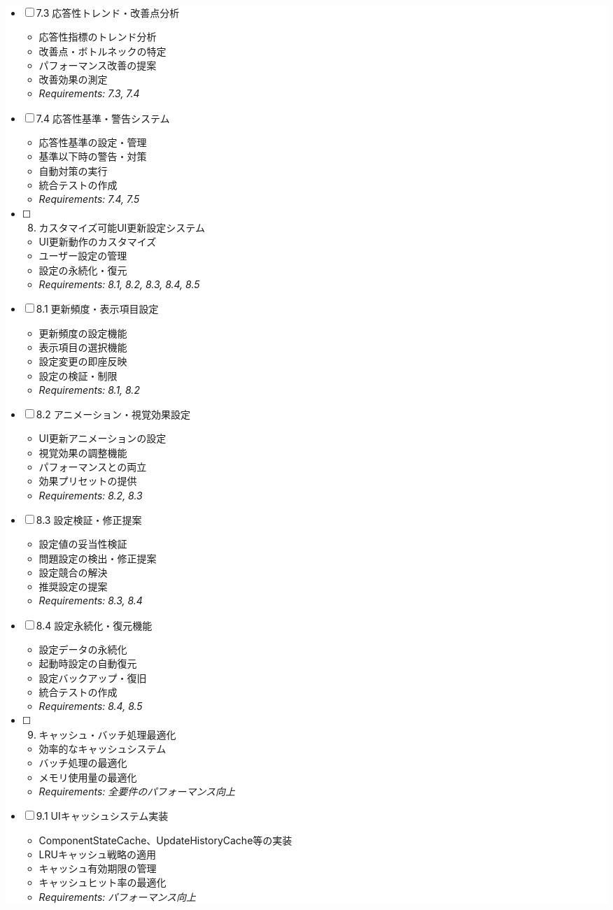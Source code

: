 - [ ] 7.3 応答性トレンド・改善点分析
  - 応答性指標のトレンド分析
  - 改善点・ボトルネックの特定
  - パフォーマンス改善の提案
  - 改善効果の測定
  - _Requirements: 7.3, 7.4_

- [ ] 7.4 応答性基準・警告システム
  - 応答性基準の設定・管理
  - 基準以下時の警告・対策
  - 自動対策の実行
  - 統合テストの作成
  - _Requirements: 7.4, 7.5_

- [ ] 8. カスタマイズ可能UI更新設定システム
  - UI更新動作のカスタマイズ
  - ユーザー設定の管理
  - 設定の永続化・復元
  - _Requirements: 8.1, 8.2, 8.3, 8.4, 8.5_

- [ ] 8.1 更新頻度・表示項目設定
  - 更新頻度の設定機能
  - 表示項目の選択機能
  - 設定変更の即座反映
  - 設定の検証・制限
  - _Requirements: 8.1, 8.2_

- [ ] 8.2 アニメーション・視覚効果設定
  - UI更新アニメーションの設定
  - 視覚効果の調整機能
  - パフォーマンスとの両立
  - 効果プリセットの提供
  - _Requirements: 8.2, 8.3_

- [ ] 8.3 設定検証・修正提案
  - 設定値の妥当性検証
  - 問題設定の検出・修正提案
  - 設定競合の解決
  - 推奨設定の提案
  - _Requirements: 8.3, 8.4_

- [ ] 8.4 設定永続化・復元機能
  - 設定データの永続化
  - 起動時設定の自動復元
  - 設定バックアップ・復旧
  - 統合テストの作成
  - _Requirements: 8.4, 8.5_

- [ ] 9. キャッシュ・バッチ処理最適化
  - 効率的なキャッシュシステム
  - バッチ処理の最適化
  - メモリ使用量の最適化
  - _Requirements: 全要件のパフォーマンス向上_

- [ ] 9.1 UIキャッシュシステム実装
  - ComponentStateCache、UpdateHistoryCache等の実装
  - LRUキャッシュ戦略の適用
  - キャッシュ有効期限の管理
  - キャッシュヒット率の最適化
  - _Requirements: パフォーマンス向上_
